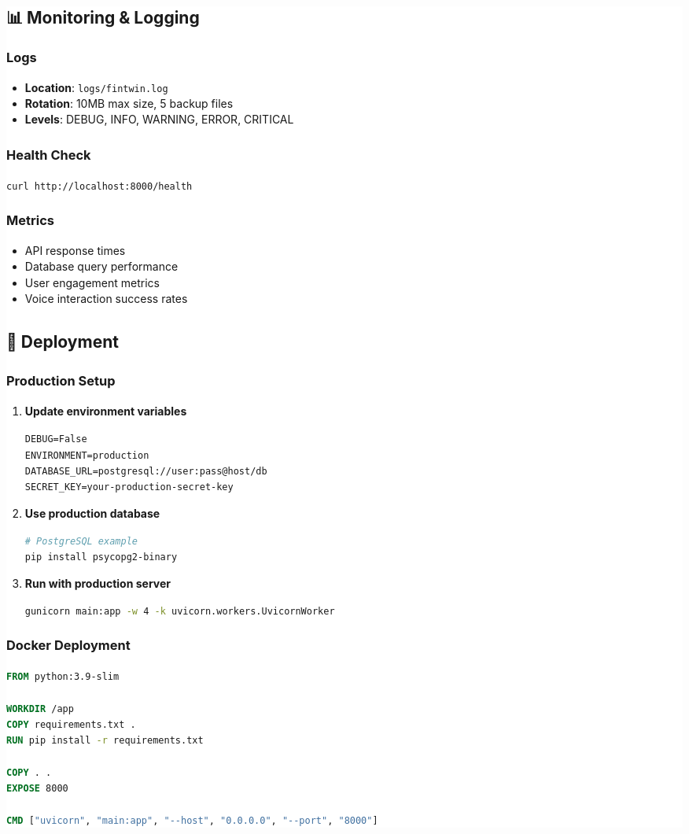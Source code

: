 ## 📊 Monitoring & Logging

### Logs

- **Location**: `logs/fintwin.log`
- **Rotation**: 10MB max size, 5 backup files
- **Levels**: DEBUG, INFO, WARNING, ERROR, CRITICAL

### Health Check

```bash
curl http://localhost:8000/health
```

### Metrics

- API response times
- Database query performance
- User engagement metrics
- Voice interaction success rates

## 🚀 Deployment

### Production Setup

1. **Update environment variables**
   ```env
   DEBUG=False
   ENVIRONMENT=production
   DATABASE_URL=postgresql://user:pass@host/db
   SECRET_KEY=your-production-secret-key
   ```

2. **Use production database**
   ```bash
   # PostgreSQL example
   pip install psycopg2-binary
   ```

3. **Run with production server**
   ```bash
   gunicorn main:app -w 4 -k uvicorn.workers.UvicornWorker
   ```

### Docker Deployment

```dockerfile
FROM python:3.9-slim

WORKDIR /app
COPY requirements.txt .
RUN pip install -r requirements.txt

COPY . .
EXPOSE 8000

CMD ["uvicorn", "main:app", "--host", "0.0.0.0", "--port", "8000"]
```

